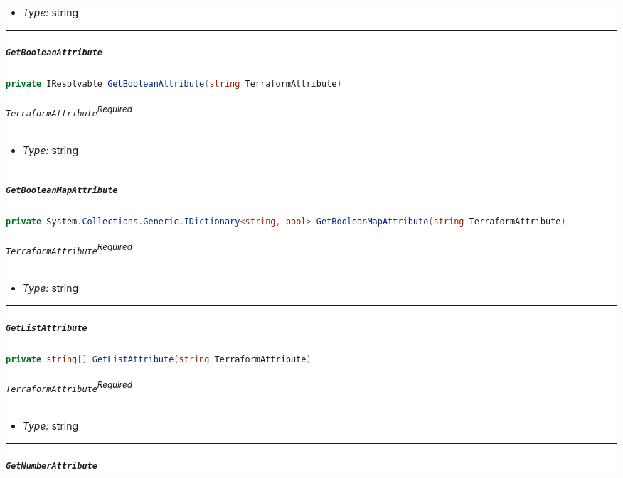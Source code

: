 - *Type:* string

---

##### `GetBooleanAttribute` <a name="GetBooleanAttribute" id="@cdktf/provider-cloudflare.zeroTrustDlpEntry.ZeroTrustDlpEntry.getBooleanAttribute"></a>

```csharp
private IResolvable GetBooleanAttribute(string TerraformAttribute)
```

###### `TerraformAttribute`<sup>Required</sup> <a name="TerraformAttribute" id="@cdktf/provider-cloudflare.zeroTrustDlpEntry.ZeroTrustDlpEntry.getBooleanAttribute.parameter.terraformAttribute"></a>

- *Type:* string

---

##### `GetBooleanMapAttribute` <a name="GetBooleanMapAttribute" id="@cdktf/provider-cloudflare.zeroTrustDlpEntry.ZeroTrustDlpEntry.getBooleanMapAttribute"></a>

```csharp
private System.Collections.Generic.IDictionary<string, bool> GetBooleanMapAttribute(string TerraformAttribute)
```

###### `TerraformAttribute`<sup>Required</sup> <a name="TerraformAttribute" id="@cdktf/provider-cloudflare.zeroTrustDlpEntry.ZeroTrustDlpEntry.getBooleanMapAttribute.parameter.terraformAttribute"></a>

- *Type:* string

---

##### `GetListAttribute` <a name="GetListAttribute" id="@cdktf/provider-cloudflare.zeroTrustDlpEntry.ZeroTrustDlpEntry.getListAttribute"></a>

```csharp
private string[] GetListAttribute(string TerraformAttribute)
```

###### `TerraformAttribute`<sup>Required</sup> <a name="TerraformAttribute" id="@cdktf/provider-cloudflare.zeroTrustDlpEntry.ZeroTrustDlpEntry.getListAttribute.parameter.terraformAttribute"></a>

- *Type:* string

---

##### `GetNumberAttribute` <a name="GetNumberAttribute" id="@cdktf/provider-cloudflare.zeroTrustDlpEntry.ZeroTrustDlpEntry.getNumberAttribute"></a>
